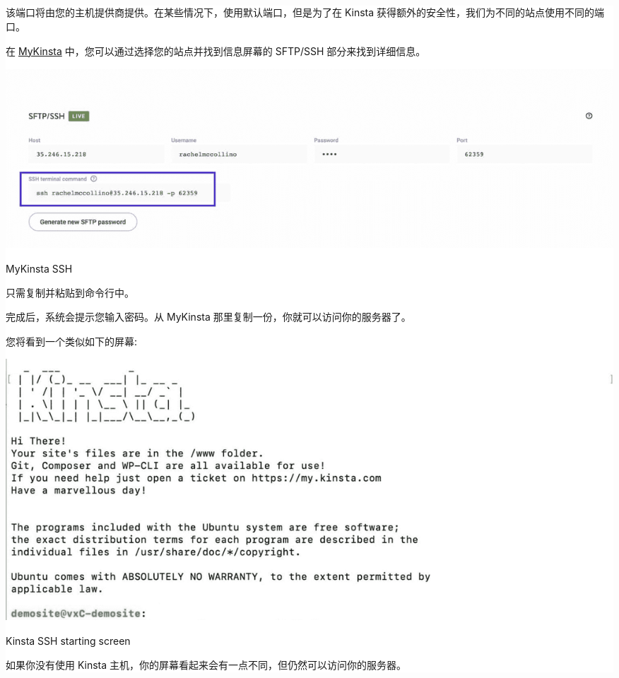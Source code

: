 该端口将由您的主机提供商提供。在某些情况下，使用默认端口，但是为了在 Kinsta 获得额外的安全性，我们为不同的站点使用不同的端口。

在 [MyKinsta](https://kinsta.com/mykinsta/) 中，您可以通过选择您的站点并找到信息屏幕的 SFTP/SSH 部分来找到详细信息。

![MyKinsta SSH](img/e15c21c0c5510f85314f55417604a02f.png)

MyKinsta SSH



只需复制并粘贴到命令行中。

完成后，系统会提示您输入密码。从 MyKinsta 那里复制一份，你就可以访问你的服务器了。

您将看到一个类似如下的屏幕:

![Kinsta SSH starting screen](img/b7c88f8c9aabd479c2083ac004405fcb.png)

Kinsta SSH starting screen



如果你没有使用 Kinsta 主机，你的屏幕看起来会有一点不同，但仍然可以访问你的服务器。

